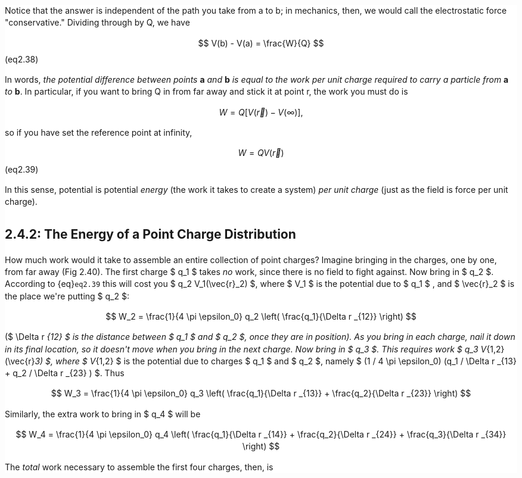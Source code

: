 Notice that the answer is independent of the path you take from a to b; in mechanics, then, we would call the electrostatic force "conservative." Dividing through by Q, we have

$$
V(b) - V(a) = \frac{W}{Q} 
$$ (eq2.38)


In words, _the potential difference between points_ **a** _and_ **b** _is equal to the work per unit charge required to carry a particle from_ **a** _to_ **b**. In particular, if you want to bring Q in from far away and stick it at point r, the work you must do is

$$
W = Q[V(\vec{r}) - V(\infty)],
$$

so if you have set the reference point at infinity,

$$
W = Q V(\vec{r})
$$ (eq2.39)

In this sense, potential is potential _energy_ (the work it takes to create a system) _per unit charge_ (just as the field is force per unit charge).

## 2.4.2: The Energy of a Point Charge Distribution

How much work would it take to assemble an entire collection of point charges? Imagine bringing in the charges, one by one, from far away (Fig 2.40). The first charge $ q_1 $ takes _no_ work, since there is no field to fight against. Now bring in $ q_2 $. According to {eq}`eq2.39` this will cost you $ q_2 V_1(\vec{r}_2) $, where $ V_1 $ is the potential due to $ q_1 $ , and $ \vec{r}_2 $ is the place we're putting $ q_2 $:

$$
W_2 = \frac{1}{4 \pi \epsilon_0} q_2 \left( \frac{q_1}{\Delta r _{12}}  \right)
$$

($ \Delta r _{12} $ is the distance between $ q_1 $ and $ q_2 $, once they are in position). As you bring in each charge, nail it down in its final location, so it doesn't move when you bring in the next charge. Now bring in $ q_3 $. This requires work $ q_3 V_{1,2}(\vec{r}_3) $, where $ V_{1,2} $ is the potential due to charges $ q_1 $ and $ q_2 $, namely $ (1 / 4 \pi \epsilon_0) (q_1 / \Delta r _{13} + q_2 / \Delta r _{23} ) $. Thus

$$
W_3 = \frac{1}{4 \pi \epsilon_0} q_3 \left( \frac{q_1}{\Delta r _{13}} + \frac{q_2}{\Delta r _{23}}   \right)
$$

Similarly, the extra work to bring in $ q_4 $  will be

$$
W_4 = \frac{1}{4 \pi \epsilon_0} q_4 \left( \frac{q_1}{\Delta r _{14}} + \frac{q_2}{\Delta r _{24}} + \frac{q_3}{\Delta r _{34}} \right)
$$

The _total_ work necessary to assemble the first four charges, then, is

